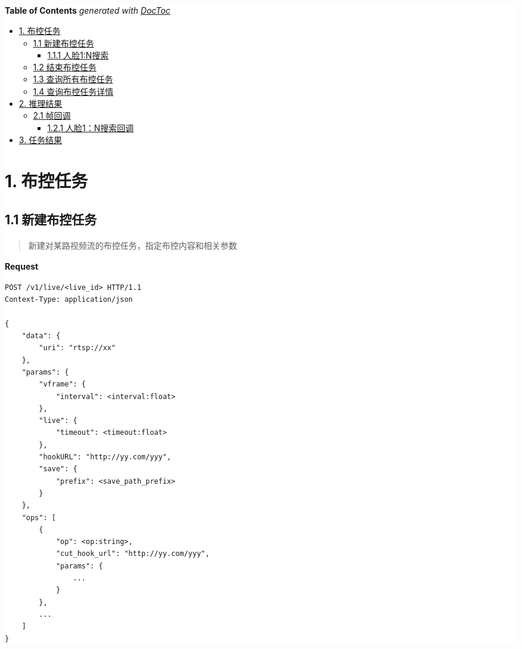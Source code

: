 

**Table of Contents**  *generated with [DocToc](https://github.com/thlorenz/doctoc)*

- [1. 布控任务](#1-%E5%B8%83%E6%8E%A7%E4%BB%BB%E5%8A%A1)
  - [1.1 新建布控任务](#11-%E6%96%B0%E5%BB%BA%E5%B8%83%E6%8E%A7%E4%BB%BB%E5%8A%A1)
    - [1.1.1 人脸1:N搜索](#111-%E4%BA%BA%E8%84%B81n%E6%90%9C%E7%B4%A2)
  - [1.2 结束布控任务](#12-%E7%BB%93%E6%9D%9F%E5%B8%83%E6%8E%A7%E4%BB%BB%E5%8A%A1)
  - [1.3 查询所有布控任务](#13-%E6%9F%A5%E8%AF%A2%E6%89%80%E6%9C%89%E5%B8%83%E6%8E%A7%E4%BB%BB%E5%8A%A1)
  - [1.4 查询布控任务详情](#14-%E6%9F%A5%E8%AF%A2%E5%B8%83%E6%8E%A7%E4%BB%BB%E5%8A%A1%E8%AF%A6%E6%83%85)
- [2. 推理结果](#2-%E6%8E%A8%E7%90%86%E7%BB%93%E6%9E%9C)
  - [2.1 帧回调](#21-%E5%B8%A7%E5%9B%9E%E8%B0%83)
    - [1.2.1 人脸1：N搜索回调](#121-%E4%BA%BA%E8%84%B81%EF%BC%9An%E6%90%9C%E7%B4%A2%E5%9B%9E%E8%B0%83)
- [3. 任务结果](#3-%E4%BB%BB%E5%8A%A1%E7%BB%93%E6%9E%9C)




# 1. 布控任务

## 1.1 新建布控任务

> 新建对某路视频流的布控任务，指定布控内容和相关参数

**Request**
```
POST /v1/live/<live_id> HTTP/1.1
Context-Type: application/json

{
	"data": {
		"uri": "rtsp://xx"
	},
	"params": {
		"vframe": {
			"interval": <interval:float>
		},
		"live": {
			"timeout": <timeout:float>
		},
		"hookURL": "http://yy.com/yyy",
		"save": {
			"prefix": <save_path_prefix>
		}
	},
	"ops": [
		{
			"op": <op:string>,
			"cut_hook_url": "http://yy.com/yyy",
			"params": {
				...
			}
		},
		... 
	]
}
```
